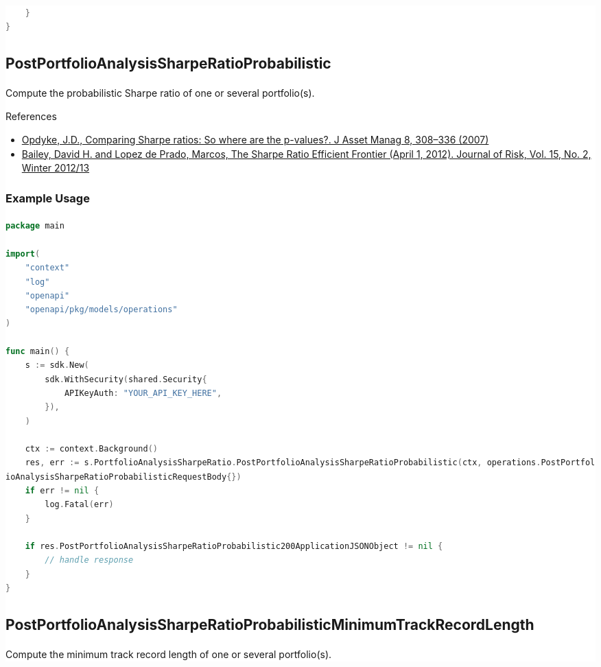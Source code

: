 ```go
    }
}
```

## PostPortfolioAnalysisSharpeRatioProbabilistic

Compute the probabilistic Sharpe ratio of one or several portfolio(s).

References
* [Opdyke, J.D., Comparing Sharpe ratios: So where are the p-values?. J Asset Manag 8, 308–336 (2007)](https://link.springer.com/article/10.1057/palgrave.jam.2250084)
* [Bailey, David H. and Lopez de Prado, Marcos, The Sharpe Ratio Efficient Frontier (April 1, 2012). Journal of Risk, Vol. 15, No. 2, Winter 2012/13](https://ssrn.com/abstract=1821643)


### Example Usage

```go
package main

import(
	"context"
	"log"
	"openapi"
	"openapi/pkg/models/operations"
)

func main() {
    s := sdk.New(
        sdk.WithSecurity(shared.Security{
            APIKeyAuth: "YOUR_API_KEY_HERE",
        }),
    )

    ctx := context.Background()
    res, err := s.PortfolioAnalysisSharpeRatio.PostPortfolioAnalysisSharpeRatioProbabilistic(ctx, operations.PostPortfolioAnalysisSharpeRatioProbabilisticRequestBody{})
    if err != nil {
        log.Fatal(err)
    }

    if res.PostPortfolioAnalysisSharpeRatioProbabilistic200ApplicationJSONObject != nil {
        // handle response
    }
}
```

## PostPortfolioAnalysisSharpeRatioProbabilisticMinimumTrackRecordLength

Compute the minimum track record length of one or several portfolio(s).

